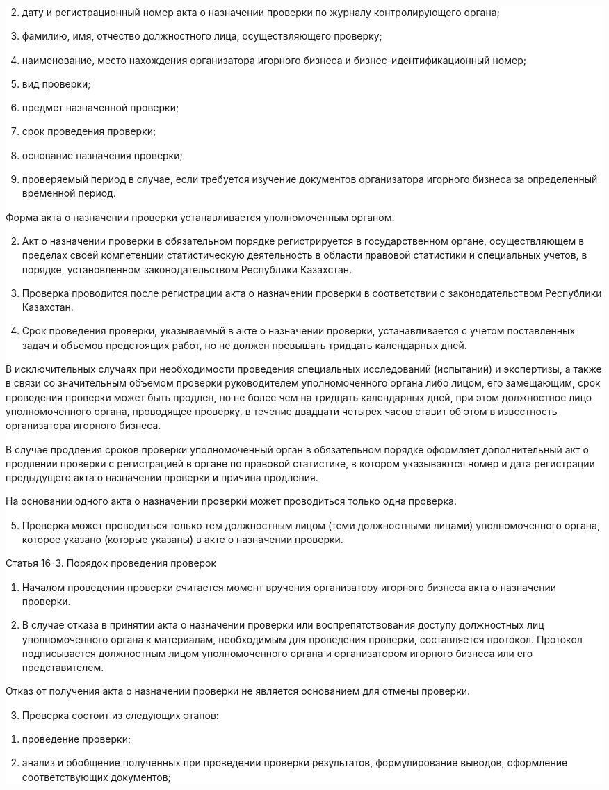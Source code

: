 2) дату и регистрационный номер акта о назначении проверки по журналу контролирующего органа;

3) фамилию, имя, отчество должностного лица, осуществляющего проверку;

4) наименование, место нахождения организатора игорного бизнеса и бизнес-идентификационный номер;

5) вид проверки;

6) предмет назначенной проверки;

7) срок проведения проверки;

8) основание назначения проверки;

9) проверяемый период в случае, если требуется изучение документов организатора игорного бизнеса за определенный временной период.

Форма акта о назначении проверки устанавливается уполномоченным органом.

2. Акт о назначении проверки в обязательном порядке регистрируется в государственном органе, осуществляющем в пределах своей компетенции статистическую деятельность в области правовой статистики и специальных учетов, в порядке, установленном законодательством Республики Казахстан.

3. Проверка проводится после регистрации акта о назначении проверки в соответствии с законодательством Республики Казахстан.

4. Срок проведения проверки, указываемый в акте о назначении проверки, устанавливается с учетом поставленных задач и объемов предстоящих работ, но не должен превышать тридцать календарных дней.

В исключительных случаях при необходимости проведения специальных исследований (испытаний) и экспертизы, а также в связи со значительным объемом проверки руководителем уполномоченного органа либо лицом, его замещающим, срок проведения проверки может быть продлен, но не более чем на тридцать календарных дней, при этом должностное лицо уполномоченного органа, проводящее проверку, в течение двадцати четырех часов ставит об этом в известность организатора игорного бизнеса.

В случае продления сроков проверки уполномоченный орган в обязательном порядке оформляет дополнительный акт о продлении проверки с регистрацией в органе по правовой статистике, в котором указываются номер и дата регистрации предыдущего акта о назначении проверки и причина продления.

На основании одного акта о назначении проверки может проводиться только одна проверка.

5. Проверка может проводиться только тем должностным лицом (теми должностными лицами) уполномоченного органа, которое указано (которые указаны) в акте о назначении проверки.

Статья 16-3. Порядок проведения проверок

1. Началом проведения проверки считается момент вручения организатору игорного бизнеса акта о назначении проверки.

2. В случае отказа в принятии акта о назначении проверки или воспрепятствования доступу должностных лиц уполномоченного органа к материалам, необходимым для проведения проверки, составляется протокол. Протокол подписывается должностным лицом уполномоченного органа и организатором игорного бизнеса или его представителем.

Отказ от получения акта о назначении проверки не является основанием для отмены проверки.

3. Проверка состоит из следующих этапов:

1) проведение проверки;

2) анализ и обобщение полученных при проведении проверки результатов, формулирование выводов, оформление соответствующих документов;
